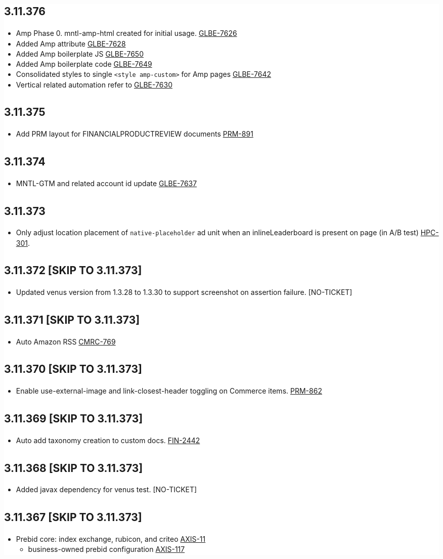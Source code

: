 ## 3.11.376
 - Amp Phase 0. mntl-amp-html created for initial usage. [GLBE-7626](https://dotdash.atlassian.net/browse/GLBE-7626)
 - Added Amp attribute [GLBE-7628](https://dotdash.atlassian.net/browse/GLBE-7628)
 - Added Amp boilerplate JS [GLBE-7650](https://dotdash.atlassian.net/browse/GLBE-7650)
 - Added Amp boilerplate code [GLBE-7649](https://dotdash.atlassian.net/browse/GLBE-7649)
 - Consolidated styles to single `<style amp-custom>` for Amp pages [GLBE-7642](https://dotdash.atlassian.net/browse/GLBE-7642)
 - Vertical related automation refer to [GLBE-7630](https://dotdash.atlassian.net/browse/GLBE-7630)

## 3.11.375
 - Add PRM layout for FINANCIALPRODUCTREVIEW documents [PRM-891](https://dotdash.atlassian.net/browse/PRM-891)

## 3.11.374
 - MNTL-GTM and related account id update [GLBE-7637](https://dotdash.atlassian.net/browse/GLBE-7637)

## 3.11.373
 - Only adjust location placement of `native-placeholder` ad unit when an inlineLeaderboard is present on page (in A/B test) [HPC-301](https://dotdash.atlassian.net/browse/HPC-301).

## 3.11.372 [SKIP TO 3.11.373]
- Updated venus version from 1.3.28 to 1.3.30 to support screenshot on assertion failure. [NO-TICKET]

## 3.11.371 [SKIP TO 3.11.373]
- Auto Amazon RSS [CMRC-769](https://dotdash.atlassian.net/browse/CMRC-769)

## 3.11.370 [SKIP TO 3.11.373]
 - Enable use-external-image and link-closest-header toggling on Commerce items. [PRM-862](https://dotdash.atlassian.net/browse/PRM-862)

## 3.11.369 [SKIP TO 3.11.373]
 - Auto add taxonomy creation to custom docs. [FIN-2442](https://dotdash.atlassian.net/browse/FIN-2442)

## 3.11.368 [SKIP TO 3.11.373]
 - Added javax dependency for venus test. [NO-TICKET]

## 3.11.367 [SKIP TO 3.11.373]
 - Prebid core: index exchange, rubicon, and criteo [AXIS-11](https://dotdash.atlassian.net/browse/AXIS-11)
   - business-owned prebid configuration [AXIS-117](https://dotdash.atlassian.net/browse/AXIS-117)
